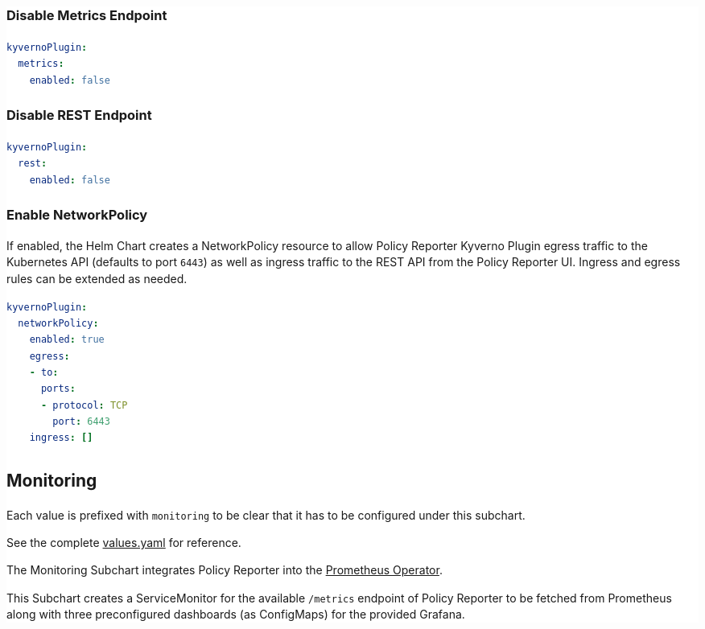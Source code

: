 ### Disable Metrics Endpoint

```yaml
kyvernoPlugin:
  metrics:
    enabled: false
```

### Disable REST Endpoint

```yaml
kyvernoPlugin:
  rest:
    enabled: false
```

### Enable NetworkPolicy

If enabled, the Helm Chart creates a NetworkPolicy resource to allow Policy Reporter Kyverno Plugin egress traffic to the Kubernetes API (defaults to port `6443`) as well as ingress traffic to the REST API from the Policy Reporter UI. Ingress and egress rules can be extended as needed.

```yaml
kyvernoPlugin:
  networkPolicy:
    enabled: true
    egress:
    - to:
      ports:
      - protocol: TCP
        port: 6443
    ingress: []
```

## Monitoring

<alert>

Each value is prefixed with `monitoring` to be clear that it has to be configured under this subchart.

</alert>
<alert>

See the complete <a href="https://raw.githubusercontent.com/kyverno/policy-reporter/main/charts/policy-reporter/charts/monitoring/values.yaml" target="_blank">values.yaml</a> for reference.

</alert>

The Monitoring Subchart integrates Policy Reporter into the <a href="https://github.com/prometheus-community/helm-charts/tree/main/charts/kube-prometheus-stack" target="_blank">Prometheus Operator</a>.

This Subchart creates a ServiceMonitor for the available `/metrics` endpoint of Policy Reporter to be fetched from Prometheus along with three preconfigured dashboards (as ConfigMaps) for the provided Grafana.

